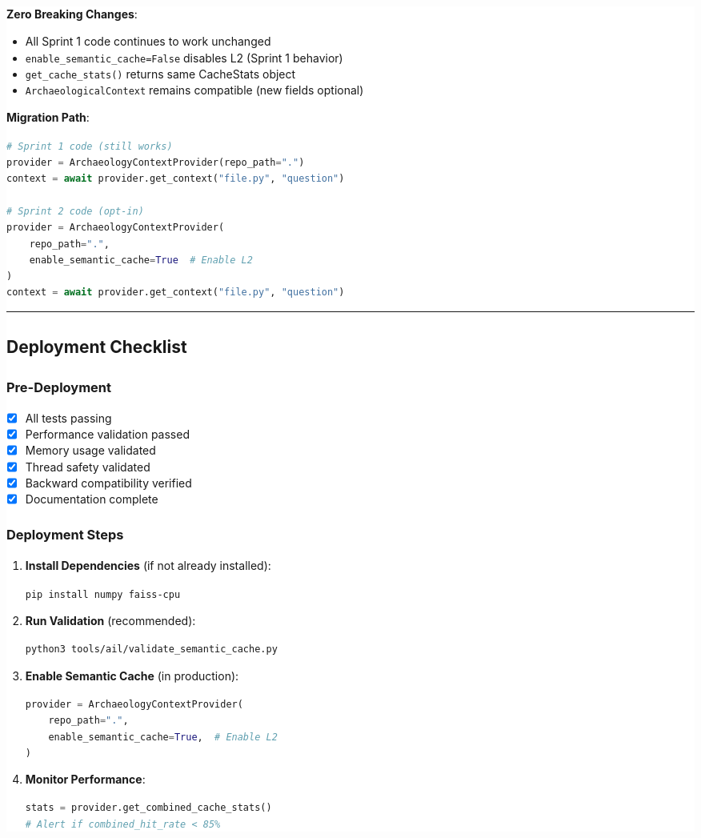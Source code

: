 **Zero Breaking Changes**:
- All Sprint 1 code continues to work unchanged
- `enable_semantic_cache=False` disables L2 (Sprint 1 behavior)
- `get_cache_stats()` returns same CacheStats object
- `ArchaeologicalContext` remains compatible (new fields optional)

**Migration Path**:
```python
# Sprint 1 code (still works)
provider = ArchaeologyContextProvider(repo_path=".")
context = await provider.get_context("file.py", "question")

# Sprint 2 code (opt-in)
provider = ArchaeologyContextProvider(
    repo_path=".",
    enable_semantic_cache=True  # Enable L2
)
context = await provider.get_context("file.py", "question")
```

---

## Deployment Checklist

### Pre-Deployment

- [x] All tests passing
- [x] Performance validation passed
- [x] Memory usage validated
- [x] Thread safety validated
- [x] Backward compatibility verified
- [x] Documentation complete

### Deployment Steps

1. **Install Dependencies** (if not already installed):
   ```bash
   pip install numpy faiss-cpu
   ```

2. **Run Validation** (recommended):
   ```bash
   python3 tools/ail/validate_semantic_cache.py
   ```

3. **Enable Semantic Cache** (in production):
   ```python
   provider = ArchaeologyContextProvider(
       repo_path=".",
       enable_semantic_cache=True,  # Enable L2
   )
   ```

4. **Monitor Performance**:
   ```python
   stats = provider.get_combined_cache_stats()
   # Alert if combined_hit_rate < 85%
   ```

